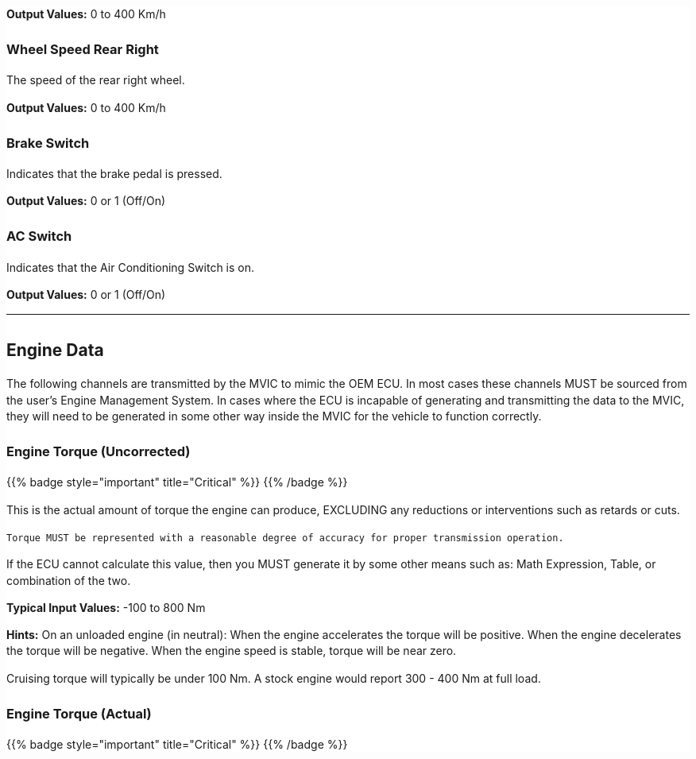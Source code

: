 **Output Values:** 0 to 400 Km/h


### Wheel Speed Rear Right
The speed of the rear right wheel. 

**Output Values:** 0 to 400 Km/h


### Brake Switch
Indicates that the brake pedal is pressed.

**Output Values:** 0 or 1 (Off/On)


### AC Switch
Indicates that the Air Conditioning Switch is on.

**Output Values:** 0 or 1 (Off/On)

---

## Engine Data
The following channels are transmitted by the MVIC to mimic the OEM ECU. In most cases these channels MUST be sourced from the user’s Engine Management System. In cases where the ECU is incapable of generating and transmitting the data to the MVIC, they will need to be generated in some other way inside the MVIC for the vehicle to function correctly.


### Engine Torque (Uncorrected)
{{% badge style="important" title="Critical" %}} {{% /badge %}}

This is the actual amount of torque the engine can produce, EXCLUDING any reductions or interventions such as retards or cuts.

``Torque MUST be represented with a reasonable degree of accuracy for proper transmission operation.``

If the ECU cannot calculate this value, then you MUST generate it by some other means such as: Math Expression, Table, or combination of the two.

**Typical Input Values:** -100 to 800 Nm

**Hints:** 
On an unloaded engine (in neutral): 
When the engine accelerates the torque will be positive. 
When the engine decelerates the torque will be negative. 
When the engine speed is stable, torque will be near zero.

Cruising torque will typically be under 100 Nm. 
A stock engine would report 300 - 400 Nm at full load.


### Engine Torque (Actual)
{{% badge style="important" title="Critical" %}} {{% /badge %}}
